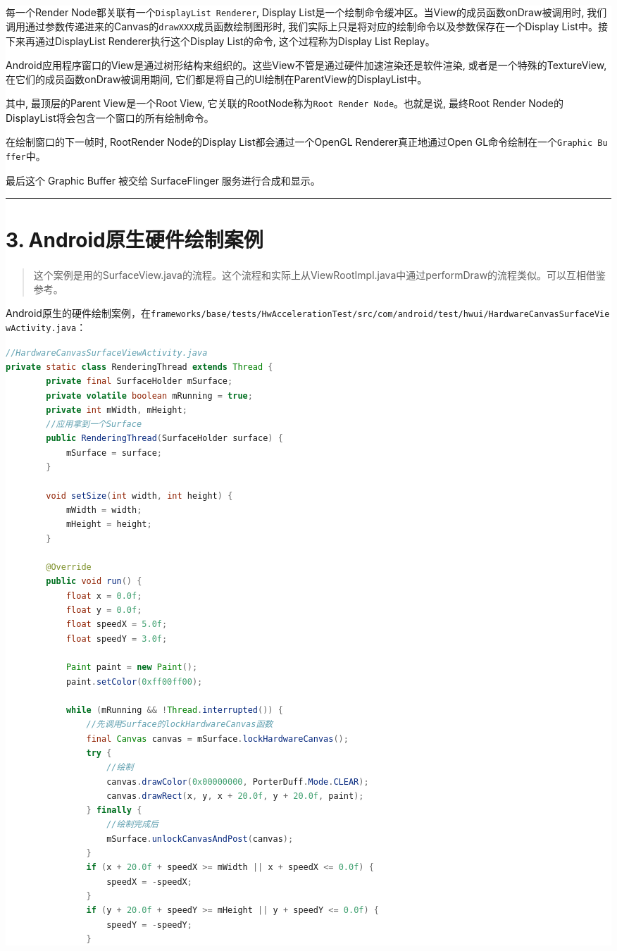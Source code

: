 每一个Render Node都关联有一个`DisplayList Renderer`, Display List是一个绘制命令缓冲区。当View的成员函数onDraw被调用时, 我们调用通过参数传递进来的Canvas的`drawXXX`成员函数绘制图形时, 我们实际上只是将对应的绘制命令以及参数保存在一个Display List中。接下来再通过DisplayList Renderer执行这个Display List的命令, 这个过程称为Display List Replay。

Android应用程序窗口的View是通过树形结构来组织的。这些View不管是通过硬件加速渲染还是软件渲染, 或者是一个特殊的TextureView,在它们的成员函数onDraw被调用期间, 它们都是将自己的UI绘制在ParentView的DisplayList中。

其中, 最顶层的Parent View是一个Root View, 它关联的RootNode称为`Root Render Node`。也就是说, 最终Root Render Node的DisplayList将会包含一个窗口的所有绘制命令。

在绘制窗口的下一帧时, RootRender Node的Display List都会通过一个OpenGL Renderer真正地通过Open GL命令绘制在一个`Graphic Buffer`中。

最后这个 Graphic Buffer 被交给 SurfaceFlinger 服务进行合成和显示。

***

# 3. Android原生硬件绘制案例

> 这个案例是用的SurfaceView.java的流程。这个流程和实际上从ViewRootImpl.java中通过performDraw的流程类似。可以互相借鉴参考。

Android原生的硬件绘制案例，在`frameworks/base/tests/HwAccelerationTest/src/com/android/test/hwui/HardwareCanvasSurfaceViewActivity.java`：

```java
//HardwareCanvasSurfaceViewActivity.java
private static class RenderingThread extends Thread {
        private final SurfaceHolder mSurface;
        private volatile boolean mRunning = true;
        private int mWidth, mHeight;
        //应用拿到一个Surface
        public RenderingThread(SurfaceHolder surface) {
            mSurface = surface;
        }

        void setSize(int width, int height) {
            mWidth = width;
            mHeight = height;
        }

        @Override
        public void run() {
            float x = 0.0f;
            float y = 0.0f;
            float speedX = 5.0f;
            float speedY = 3.0f;

            Paint paint = new Paint();
            paint.setColor(0xff00ff00);

            while (mRunning && !Thread.interrupted()) {
                //先调用Surface的lockHardwareCanvas函数
                final Canvas canvas = mSurface.lockHardwareCanvas();
                try {
                    //绘制
                    canvas.drawColor(0x00000000, PorterDuff.Mode.CLEAR);
                    canvas.drawRect(x, y, x + 20.0f, y + 20.0f, paint);
                } finally {
                    //绘制完成后
                    mSurface.unlockCanvasAndPost(canvas);
                }
                if (x + 20.0f + speedX >= mWidth || x + speedX <= 0.0f) {
                    speedX = -speedX;
                }
                if (y + 20.0f + speedY >= mHeight || y + speedY <= 0.0f) {
                    speedY = -speedY;
                }
```